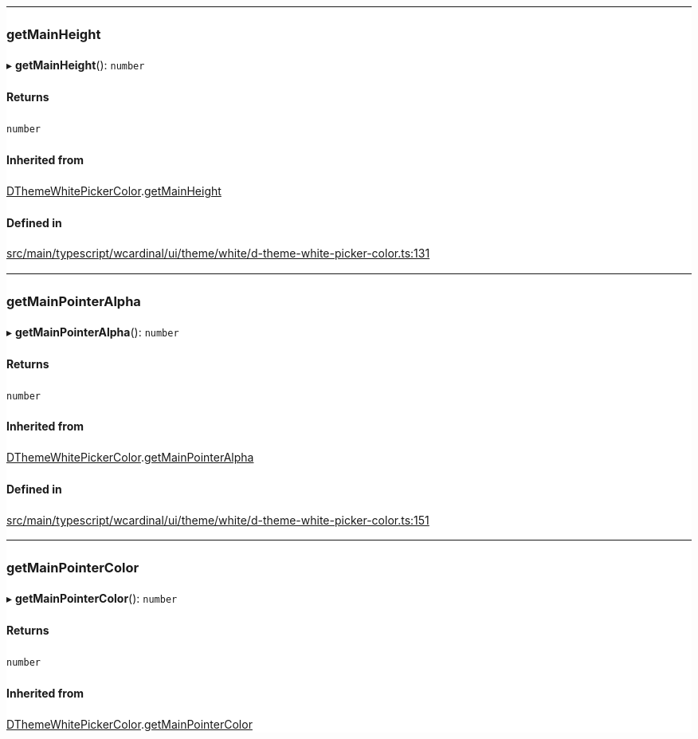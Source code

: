 ___

### getMainHeight

▸ **getMainHeight**(): `number`

#### Returns

`number`

#### Inherited from

[DThemeWhitePickerColor](DThemeWhitePickerColor.md).[getMainHeight](DThemeWhitePickerColor.md#getmainheight)

#### Defined in

[src/main/typescript/wcardinal/ui/theme/white/d-theme-white-picker-color.ts:131](https://github.com/winter-cardinal/winter-cardinal-ui/blob/v0.407.0/src/main/typescript/wcardinal/ui/theme/white/d-theme-white-picker-color.ts#L131)

___

### getMainPointerAlpha

▸ **getMainPointerAlpha**(): `number`

#### Returns

`number`

#### Inherited from

[DThemeWhitePickerColor](DThemeWhitePickerColor.md).[getMainPointerAlpha](DThemeWhitePickerColor.md#getmainpointeralpha)

#### Defined in

[src/main/typescript/wcardinal/ui/theme/white/d-theme-white-picker-color.ts:151](https://github.com/winter-cardinal/winter-cardinal-ui/blob/v0.407.0/src/main/typescript/wcardinal/ui/theme/white/d-theme-white-picker-color.ts#L151)

___

### getMainPointerColor

▸ **getMainPointerColor**(): `number`

#### Returns

`number`

#### Inherited from

[DThemeWhitePickerColor](DThemeWhitePickerColor.md).[getMainPointerColor](DThemeWhitePickerColor.md#getmainpointercolor)
